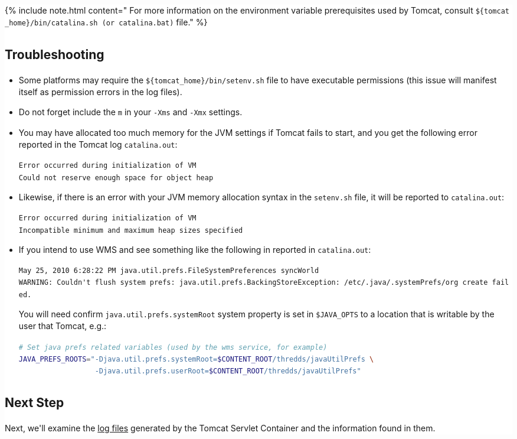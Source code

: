    {% include note.html content="
   For more information on the environment variable prerequisites used by Tomcat, consult `${tomcat_home}/bin/catalina.sh (or catalina.bat)` file."
   %}

## Troubleshooting

 * Some platforms may require the `${tomcat_home}/bin/setenv.sh` file to have executable permissions (this issue will manifest itself as permission errors in the log files).
 * Do not forget include the `m` in your `-Xms` and `-Xmx` settings.
 * You may have allocated too much memory for the JVM settings if Tomcat fails to start, and you get the following error reported in the Tomcat log `catalina.out`:

   ~~~
   Error occurred during initialization of VM
   Could not reserve enough space for object heap
   ~~~

 * Likewise, if there is an error with your JVM memory allocation syntax in the `setenv.sh` file, it will be reported to `catalina.out`:

   ~~~
   Error occurred during initialization of VM
   Incompatible minimum and maximum heap sizes specified
   ~~~

 * If you intend to use WMS and see something like the following in reported in `catalina.out`:

   ~~~
   May 25, 2010 6:28:22 PM java.util.prefs.FileSystemPreferences syncWorld
   WARNING: Couldn't flush system prefs: java.util.prefs.BackingStoreException: /etc/.java/.systemPrefs/org create failed.
   ~~~

   You will need confirm `java.util.prefs.systemRoot` system property is set in `$JAVA_OPTS` to a location that is writable by the user that Tomcat, e.g.:

   ~~~bash
   # Set java prefs related variables (used by the wms service, for example)
   JAVA_PREFS_ROOTS="-Djava.util.prefs.systemRoot=$CONTENT_ROOT/thredds/javaUtilPrefs \
                     -Djava.util.prefs.userRoot=$CONTENT_ROOT/thredds/javaUtilPrefs"
   ~~~

## Next Step

Next, we'll examine the [log files](tomcat_log_files.html) generated by the Tomcat Servlet Container and the information found in them.
